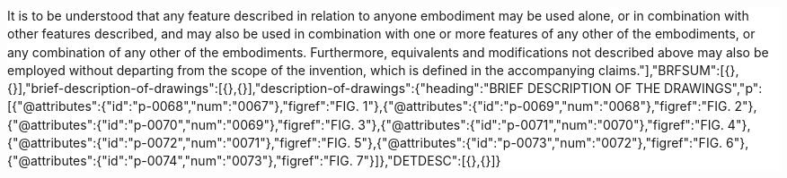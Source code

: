 It is to be understood that any feature described in relation to anyone embodiment may be used alone, or in combination with other features described, and may also be used in combination with one or more features of any other of the embodiments, or any combination of any other of the embodiments. Furthermore, equivalents and modifications not described above may also be employed without departing from the scope of the invention, which is defined in the accompanying claims."],"BRFSUM":[{},{}],"brief-description-of-drawings":[{},{}],"description-of-drawings":{"heading":"BRIEF DESCRIPTION OF THE DRAWINGS","p":[{"@attributes":{"id":"p-0068","num":"0067"},"figref":"FIG. 1"},{"@attributes":{"id":"p-0069","num":"0068"},"figref":"FIG. 2"},{"@attributes":{"id":"p-0070","num":"0069"},"figref":"FIG. 3"},{"@attributes":{"id":"p-0071","num":"0070"},"figref":"FIG. 4"},{"@attributes":{"id":"p-0072","num":"0071"},"figref":"FIG. 5"},{"@attributes":{"id":"p-0073","num":"0072"},"figref":"FIG. 6"},{"@attributes":{"id":"p-0074","num":"0073"},"figref":"FIG. 7"}]},"DETDESC":[{},{}]}
